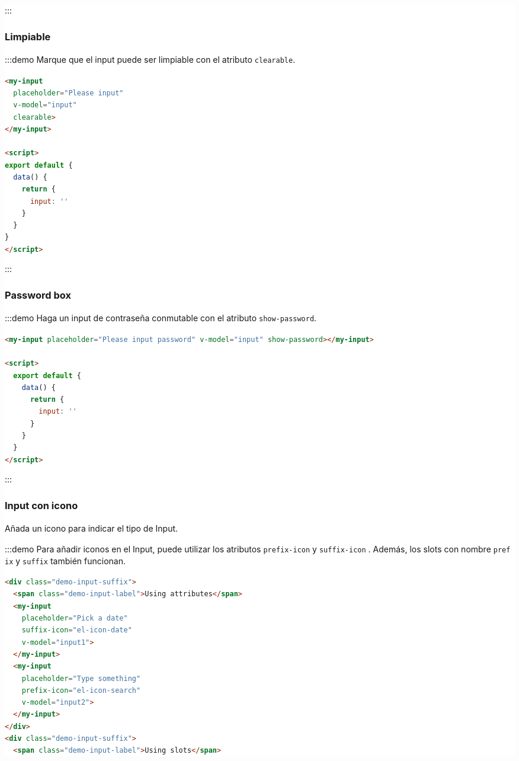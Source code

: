 :::

### Limpiable

:::demo Marque que el input puede ser limpiable con el atributo `clearable`.

```html
<my-input
  placeholder="Please input"
  v-model="input"
  clearable>
</my-input>

<script>
export default {
  data() {
    return {
      input: ''
    }
  }
}
</script>
```
:::

### Password box

:::demo Haga un input de contraseña conmutable con el atributo `show-password`.

```html
<my-input placeholder="Please input password" v-model="input" show-password></my-input>

<script>
  export default {
    data() {
      return {
        input: ''
      }
    }
  }
</script>
```
:::

### Input con icono

Añada un icono para indicar el tipo de Input.

:::demo Para añadir iconos en el Input, puede utilizar los atributos `prefix-icon` y `suffix-icon` . Además, los slots con nombre `prefix` y `suffix` también funcionan.

```html
<div class="demo-input-suffix">
  <span class="demo-input-label">Using attributes</span>
  <my-input
    placeholder="Pick a date"
    suffix-icon="el-icon-date"
    v-model="input1">
  </my-input>
  <my-input
    placeholder="Type something"
    prefix-icon="el-icon-search"
    v-model="input2">
  </my-input>
</div>
<div class="demo-input-suffix">
  <span class="demo-input-label">Using slots</span>
```